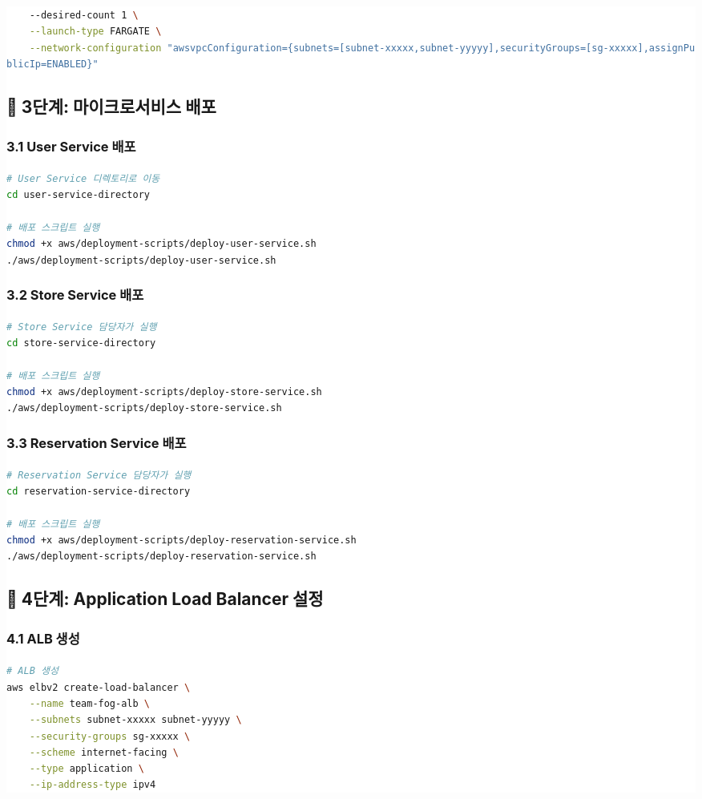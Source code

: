 ```bash
    --desired-count 1 \
    --launch-type FARGATE \
    --network-configuration "awsvpcConfiguration={subnets=[subnet-xxxxx,subnet-yyyyy],securityGroups=[sg-xxxxx],assignPublicIp=ENABLED}"
```

## 🔧 3단계: 마이크로서비스 배포

### 3.1 User Service 배포

```bash
# User Service 디렉토리로 이동
cd user-service-directory

# 배포 스크립트 실행
chmod +x aws/deployment-scripts/deploy-user-service.sh
./aws/deployment-scripts/deploy-user-service.sh
```

### 3.2 Store Service 배포

```bash
# Store Service 담당자가 실행
cd store-service-directory

# 배포 스크립트 실행
chmod +x aws/deployment-scripts/deploy-store-service.sh
./aws/deployment-scripts/deploy-store-service.sh
```

### 3.3 Reservation Service 배포

```bash
# Reservation Service 담당자가 실행
cd reservation-service-directory

# 배포 스크립트 실행
chmod +x aws/deployment-scripts/deploy-reservation-service.sh
./aws/deployment-scripts/deploy-reservation-service.sh
```

## 🔧 4단계: Application Load Balancer 설정

### 4.1 ALB 생성

```bash
# ALB 생성
aws elbv2 create-load-balancer \
    --name team-fog-alb \
    --subnets subnet-xxxxx subnet-yyyyy \
    --security-groups sg-xxxxx \
    --scheme internet-facing \
    --type application \
    --ip-address-type ipv4
```
